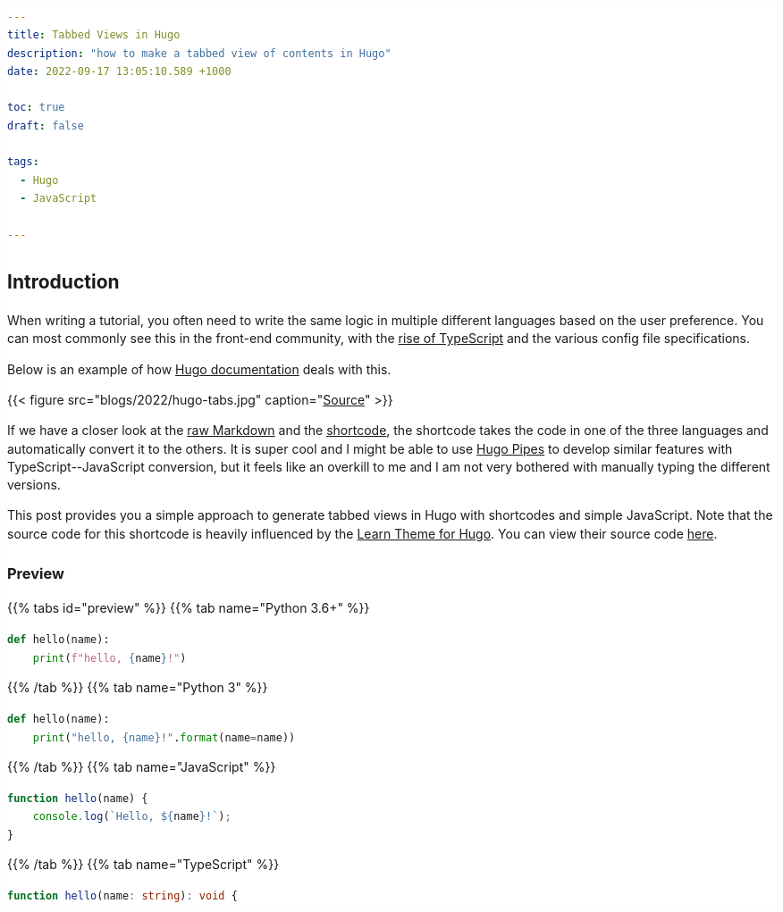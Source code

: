 ```yaml
---
title: Tabbed Views in Hugo
description: "how to make a tabbed view of contents in Hugo"
date: 2022-09-17 13:05:10.589 +1000

toc: true
draft: false

tags:
  - Hugo
  - JavaScript

---
```


## Introduction

When writing a tutorial, you often need to write the same logic in multiple different languages based on the user preference. You can most commonly see this in the front-end community, with the [rise of TypeScript](https://survey.stackoverflow.co/2022/#section-most-popular-technologies-programming-scripting-and-markup-languages) and the various config file specifications.

Below is an example of how [Hugo documentation](https://gohugo.io/content-management/front-matter/#example) deals with this.

{{< figure src="blogs/2022/hugo-tabs.jpg" caption="[Source](https://gohugo.io/getting-started/configuration/#configuration-directory)" >}}

If we have a closer look at the [raw Markdown](https://github.com/gohugoio/hugoDocs/blob/50f5d4776f647899a3c1d863e84d44ff72972cbe/content/en/getting-started/configuration.md#configuration-directory) and the [shortcode](https://github.com/gohugoio/hugoDocs/blob/master/layouts/shortcodes/code-toggle.html), the shortcode takes the code in one of the three languages and automatically convert it to the others. It is super cool and I might be able to use [Hugo Pipes](https://gohugo.io/hugo-pipes/babel/) to develop similar features with TypeScript--JavaScript conversion, but it feels like an overkill to me and I am not very bothered with manually typing the different versions.

This post provides you a simple approach to generate tabbed views in Hugo with shortcodes and simple JavaScript. Note that the source code for this shortcode is heavily influenced by the [Learn Theme for Hugo](https://learn.netlify.app/en/shortcodes/tabs/). You can view their source code [here](https://github.com/matcornic/hugo-theme-learn/tree/master/layouts/shortcodes).

### Preview

{{% tabs id="preview" %}}
{{% tab name="Python 3.6+" %}}
```python {path="/lib/hello.py"}
def hello(name):
    print(f"hello, {name}!")
```
{{% /tab %}}
{{% tab name="Python 3" %}}
```python {path="/lib/hello.py"}
def hello(name):
    print("hello, {name}!".format(name=name))
```
{{% /tab %}}
{{% tab name="JavaScript" %}}
```javascript {path="/lib/hello.js"}
function hello(name) {
    console.log(`Hello, ${name}!`);
}
```
{{% /tab %}}
{{% tab name="TypeScript" %}}
```typescript {path="/lib/hello.ts"}
function hello(name: string): void {
```